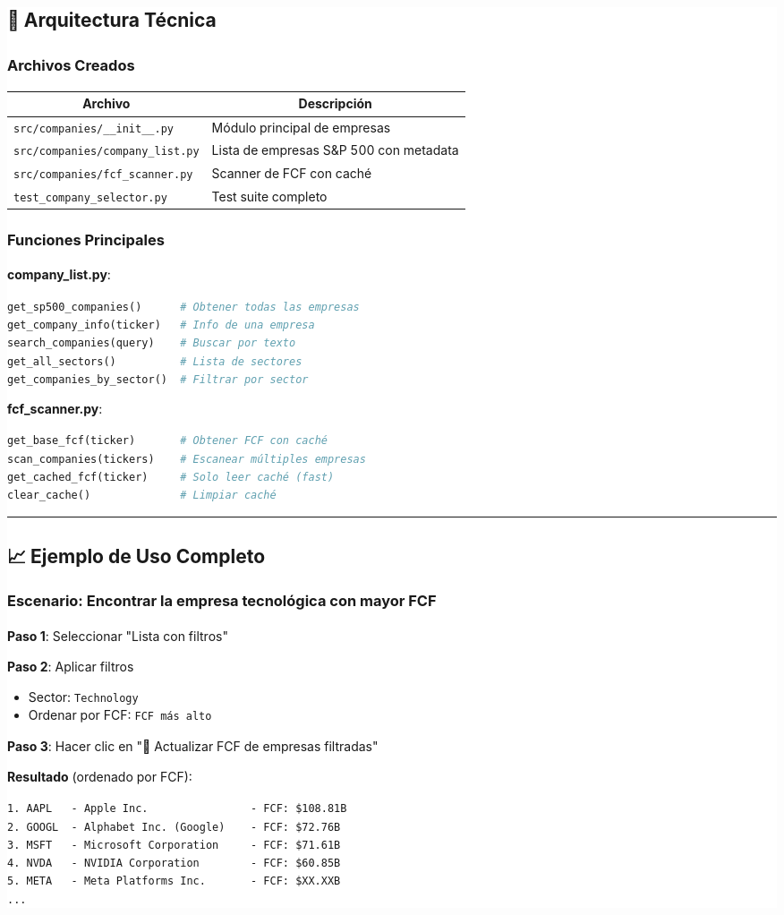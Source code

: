 
## 🔧 Arquitectura Técnica

### Archivos Creados

| Archivo | Descripción |
|---------|-------------|
| `src/companies/__init__.py` | Módulo principal de empresas |
| `src/companies/company_list.py` | Lista de empresas S&P 500 con metadata |
| `src/companies/fcf_scanner.py` | Scanner de FCF con caché |
| `test_company_selector.py` | Test suite completo |

### Funciones Principales

**company_list.py**:
```python
get_sp500_companies()      # Obtener todas las empresas
get_company_info(ticker)   # Info de una empresa
search_companies(query)    # Buscar por texto
get_all_sectors()          # Lista de sectores
get_companies_by_sector()  # Filtrar por sector
```

**fcf_scanner.py**:
```python
get_base_fcf(ticker)       # Obtener FCF con caché
scan_companies(tickers)    # Escanear múltiples empresas
get_cached_fcf(ticker)     # Solo leer caché (fast)
clear_cache()              # Limpiar caché
```

---

## 📈 Ejemplo de Uso Completo

### Escenario: Encontrar la empresa tecnológica con mayor FCF

**Paso 1**: Seleccionar "Lista con filtros"

**Paso 2**: Aplicar filtros
- Sector: `Technology`
- Ordenar por FCF: `FCF más alto`

**Paso 3**: Hacer clic en "🔄 Actualizar FCF de empresas filtradas"

**Resultado** (ordenado por FCF):
```
1. AAPL   - Apple Inc.                - FCF: $108.81B
2. GOOGL  - Alphabet Inc. (Google)    - FCF: $72.76B
3. MSFT   - Microsoft Corporation     - FCF: $71.61B
4. NVDA   - NVIDIA Corporation        - FCF: $60.85B
5. META   - Meta Platforms Inc.       - FCF: $XX.XXB
...
```
